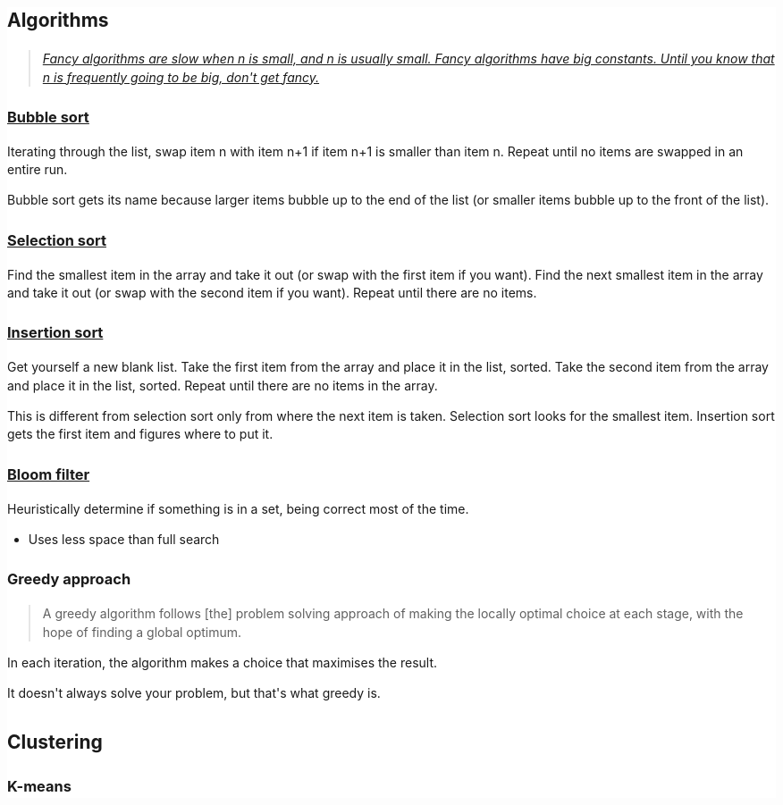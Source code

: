 ## Algorithms

> _[Fancy algorithms are slow when n is small, and n is usually small. Fancy algorithms have big constants. Until you know that n is frequently going to be big, don't get fancy.](http://users.ece.utexas.edu/~adnan/pike.html)_

### [Bubble sort](http://www.ideserve.co.in/learn/bubble-sort)

Iterating through the list, swap item n with item n+1 if item n+1 is smaller than item n. Repeat until no items are swapped in an entire run.

Bubble sort gets its name because larger items bubble up to the end of the list (or smaller items bubble up to the front of the list).

### [Selection sort](http://www.ideserve.co.in/learn/selection-sort)

Find the smallest item in the array and take it out (or swap with the first item if you want).
Find the next smallest item in the array and take it out (or swap with the second item if you want).
Repeat until there are no items.

### [Insertion sort](http://www.ideserve.co.in/learn/insertion-sort)

Get yourself a new blank list.
Take the first item from the array and place it in the list, sorted.
Take the second item from the array and place it in the list, sorted.
Repeat until there are no items in the array.

This is different from selection sort only from where the next item is taken. Selection sort looks for the smallest item. Insertion sort gets the first item and figures where to put it.

### [Bloom filter](http://en.wikipedia.org/wiki/Bloom_filter)

Heuristically determine if something is in a set, being correct most of the time.

- Uses less space than full search

### Greedy approach

> A greedy algorithm follows [the] problem solving approach of making the locally optimal choice at each stage, with the hope of finding a global optimum.

In each iteration, the algorithm makes a choice that maximises the result.

It doesn't always solve your problem, but that's what greedy is.

## Clustering

### K-means
